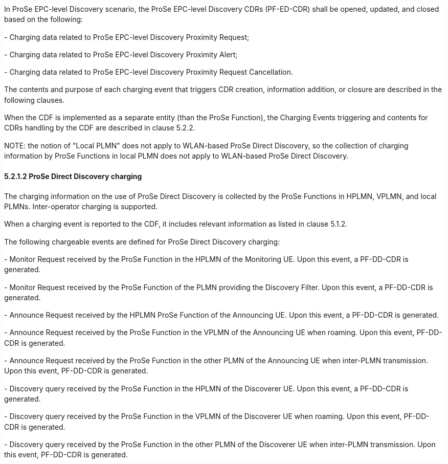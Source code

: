 In ProSe EPC-level Discovery scenario, the ProSe EPC-level Discovery
CDRs (PF-ED-CDR) shall be opened, updated, and closed based on the
following:

\- Charging data related to ProSe EPC-level Discovery Proximity Request;

\- Charging data related to ProSe EPC-level Discovery Proximity Alert;

\- Charging data related to ProSe EPC-level Discovery Proximity Request
Cancellation.

The contents and purpose of each charging event that triggers CDR
creation, information addition, or closure are described in the
following clauses.

When the CDF is implemented as a separate entity (than the ProSe
Function), the Charging Events triggering and contents for CDRs handling
by the CDF are described in clause 5.2.2.

NOTE: the notion of \"Local PLMN\" does not apply to WLAN-based ProSe
Direct Discovery, so the collection of charging information by ProSe
Functions in local PLMN does not apply to WLAN-based ProSe Direct
Discovery.

#### 5.2.1.2 ProSe Direct Discovery charging

The charging information on the use of ProSe Direct Discovery is
collected by the ProSe Functions in HPLMN, VPLMN, and local PLMNs.
Inter-operator charging is supported.

When a charging event is reported to the CDF, it includes relevant
information as listed in clause 5.1.2.

The following chargeable events are defined for ProSe Direct Discovery
charging:

\- Monitor Request received by the ProSe Function in the HPLMN of the
Monitoring UE. Upon this event, a PF-DD-CDR is generated.

\- Monitor Request received by the ProSe Function of the PLMN providing
the Discovery Filter. Upon this event, a PF-DD-CDR is generated.

\- Announce Request received by the HPLMN ProSe Function of the
Announcing UE. Upon this event, a PF-DD-CDR is generated.

\- Announce Request received by the ProSe Function in the VPLMN of the
Announcing UE when roaming. Upon this event, PF-DD-CDR is generated.

\- Announce Request received by the ProSe Function in the other PLMN of
the Announcing UE when inter-PLMN transmission. Upon this event,
PF-DD-CDR is generated.

\- Discovery query received by the ProSe Function in the HPLMN of the
Discoverer UE. Upon this event, a PF-DD-CDR is generated.

\- Discovery query received by the ProSe Function in the VPLMN of the
Discoverer UE when roaming. Upon this event, PF-DD-CDR is generated.

\- Discovery query received by the ProSe Function in the other PLMN of
the Discoverer UE when inter-PLMN transmission. Upon this event,
PF-DD-CDR is generated.
